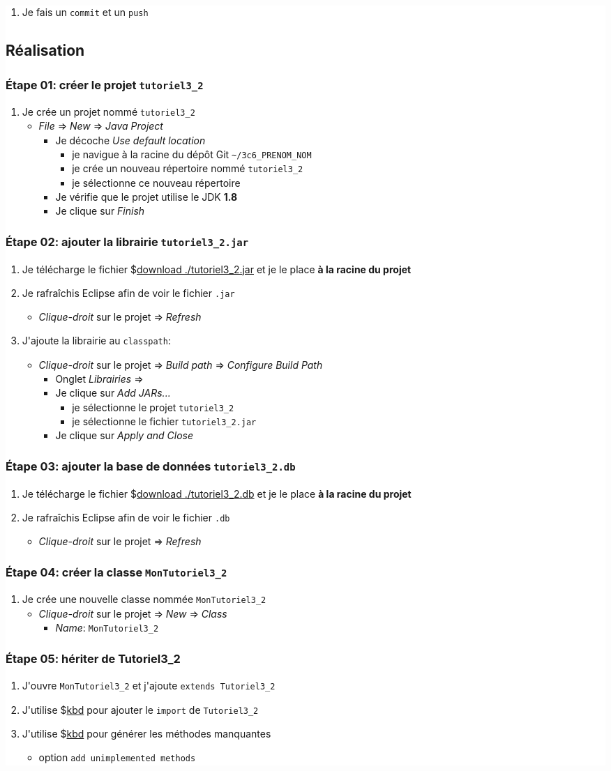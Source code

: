 1. Je fais un `commit` et un `push`

## Réalisation

### Étape 01: créer le projet `tutoriel3_2`

1. Je crée un projet nommé `tutoriel3_2`
    * *File* => *New* => *Java Project*
        * Je décoche *Use default location*
            * je navigue à la racine du dépôt Git `~/3c6_PRENOM_NOM`
            * je crée un nouveau répertoire nommé `tutoriel3_2`
            * je sélectionne ce nouveau répertoire
        * Je vérifie que le projet utilise le JDK **1.8**
        * Je clique sur *Finish*


### Étape 02: ajouter la librairie `tutoriel3_2.jar`

1. Je télécharge le fichier $[download ./tutoriel3_2.jar](tutoriel3_2.jar) et je le place **à la racine du projet**

1. Je rafraîchis Eclipse afin de voir le fichier `.jar`
    * *Clique-droit* sur le projet => *Refresh*

1. J'ajoute la librairie au `classpath`:
    * *Clique-droit* sur le projet => *Build path* => *Configure Build Path*
        * Onglet *Librairies* =>
        * Je clique sur *Add JARs...*
            * je sélectionne le projet `tutoriel3_2`
            * je sélectionne le fichier `tutoriel3_2.jar`
        * Je clique sur *Apply and Close*

### Étape 03: ajouter la base de données `tutoriel3_2.db`

1. Je télécharge le fichier $[download ./tutoriel3_2.db](tutoriel3_2.db) et je le place **à la racine du projet**

1. Je rafraîchis Eclipse afin de voir le fichier `.db`
    * *Clique-droit* sur le projet => *Refresh*


### Étape 04: créer la classe `MonTutoriel3_2`

1. Je crée une nouvelle classe nommée `MonTutoriel3_2`
    * *Clique-droit* sur le projet => *New* => *Class*
        *  *Name*: `MonTutoriel3_2`

### Étape 05: hériter de Tutoriel3_2

1. J'ouvre `MonTutoriel3_2` et j'ajoute `extends Tutoriel3_2`

1. J'utilise $[kbd](Ctrl+1) pour ajouter le `import` de `Tutoriel3_2`

1. J'utilise $[kbd](Ctrl+1) pour générer les méthodes manquantes
    * option `add unimplemented methods`
